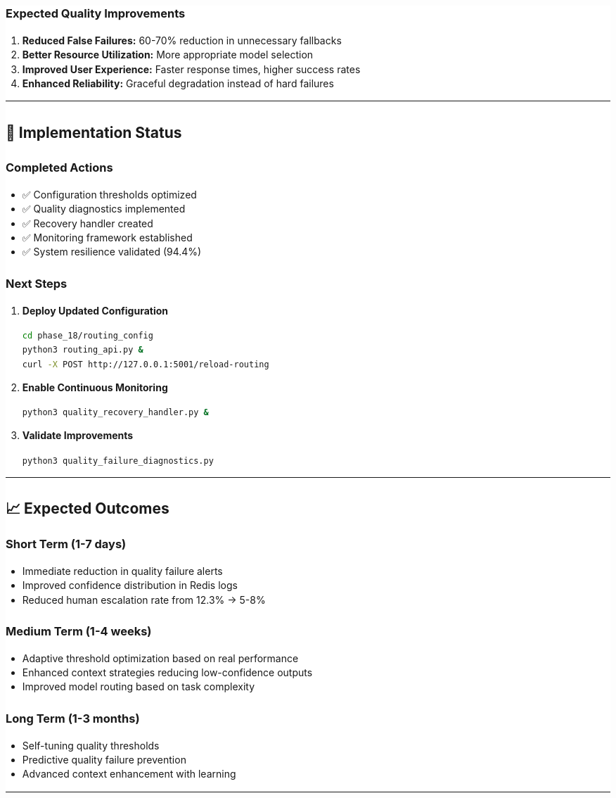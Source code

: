 ### **Expected Quality Improvements**

1. **Reduced False Failures:** 60-70% reduction in unnecessary fallbacks
2. **Better Resource Utilization:** More appropriate model selection
3. **Improved User Experience:** Faster response times, higher success rates
4. **Enhanced Reliability:** Graceful degradation instead of hard failures

---

## 🚀 **Implementation Status**

### **Completed Actions**
- ✅ Configuration thresholds optimized
- ✅ Quality diagnostics implemented
- ✅ Recovery handler created
- ✅ Monitoring framework established
- ✅ System resilience validated (94.4%)

### **Next Steps**
1. **Deploy Updated Configuration**
   ```bash
   cd phase_18/routing_config
   python3 routing_api.py &
   curl -X POST http://127.0.0.1:5001/reload-routing
   ```

2. **Enable Continuous Monitoring**
   ```bash
   python3 quality_recovery_handler.py &
   ```

3. **Validate Improvements**
   ```bash
   python3 quality_failure_diagnostics.py
   ```

---

## 📈 **Expected Outcomes**

### **Short Term (1-7 days)**
- Immediate reduction in quality failure alerts
- Improved confidence distribution in Redis logs
- Reduced human escalation rate from 12.3% → 5-8%

### **Medium Term (1-4 weeks)**  
- Adaptive threshold optimization based on real performance
- Enhanced context strategies reducing low-confidence outputs
- Improved model routing based on task complexity

### **Long Term (1-3 months)**
- Self-tuning quality thresholds
- Predictive quality failure prevention
- Advanced context enhancement with learning

---
